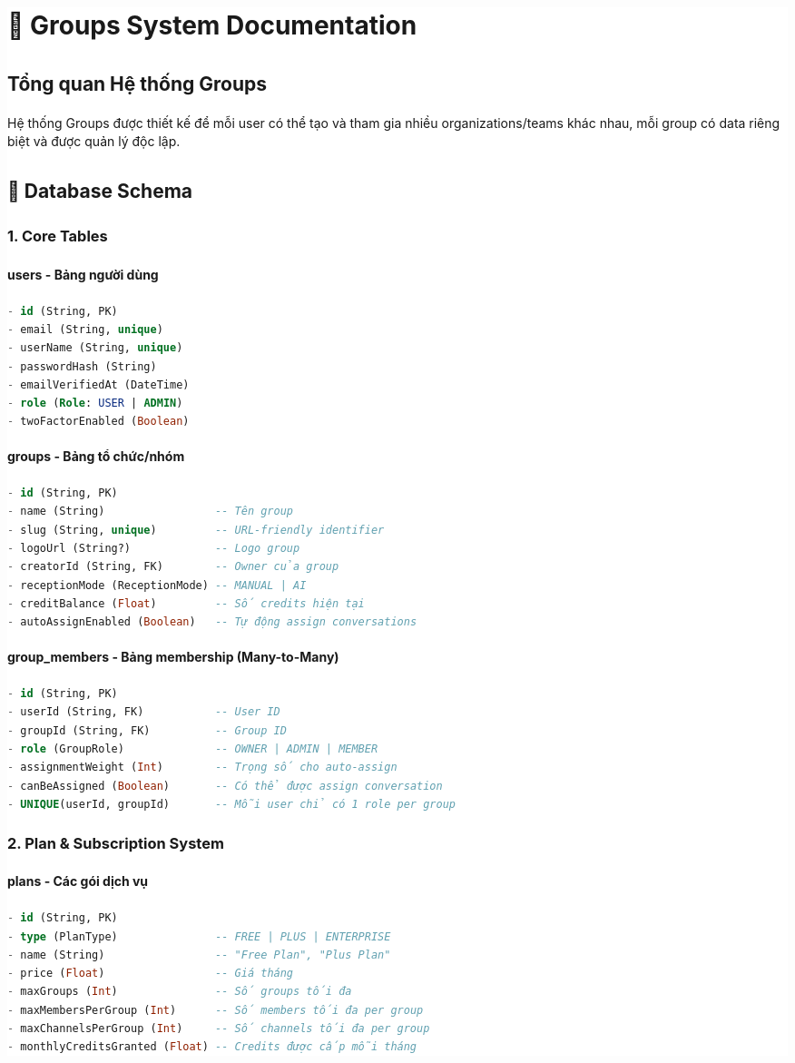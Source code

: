 # 🏢 **Groups System Documentation**

## **Tổng quan Hệ thống Groups**

Hệ thống Groups được thiết kế để mỗi user có thể tạo và tham gia nhiều organizations/teams khác nhau, mỗi group có data riêng biệt và được quản lý độc lập.

## **🔧 Database Schema**

### **1. Core Tables**

#### **users** - Bảng người dùng
```sql
- id (String, PK)
- email (String, unique)
- userName (String, unique)
- passwordHash (String)
- emailVerifiedAt (DateTime)
- role (Role: USER | ADMIN)
- twoFactorEnabled (Boolean)
```

#### **groups** - Bảng tổ chức/nhóm
```sql
- id (String, PK)
- name (String)                 -- Tên group
- slug (String, unique)         -- URL-friendly identifier
- logoUrl (String?)             -- Logo group
- creatorId (String, FK)        -- Owner của group
- receptionMode (ReceptionMode) -- MANUAL | AI
- creditBalance (Float)         -- Số credits hiện tại
- autoAssignEnabled (Boolean)   -- Tự động assign conversations
```

#### **group_members** - Bảng membership (Many-to-Many)
```sql
- id (String, PK)
- userId (String, FK)           -- User ID
- groupId (String, FK)          -- Group ID  
- role (GroupRole)              -- OWNER | ADMIN | MEMBER
- assignmentWeight (Int)        -- Trọng số cho auto-assign
- canBeAssigned (Boolean)       -- Có thể được assign conversation
- UNIQUE(userId, groupId)       -- Mỗi user chỉ có 1 role per group
```

### **2. Plan & Subscription System**

#### **plans** - Các gói dịch vụ
```sql
- id (String, PK)
- type (PlanType)               -- FREE | PLUS | ENTERPRISE
- name (String)                 -- "Free Plan", "Plus Plan"
- price (Float)                 -- Giá tháng
- maxGroups (Int)               -- Số groups tối đa
- maxMembersPerGroup (Int)      -- Số members tối đa per group
- maxChannelsPerGroup (Int)     -- Số channels tối đa per group
- monthlyCreditsGranted (Float) -- Credits được cấp mỗi tháng
```

